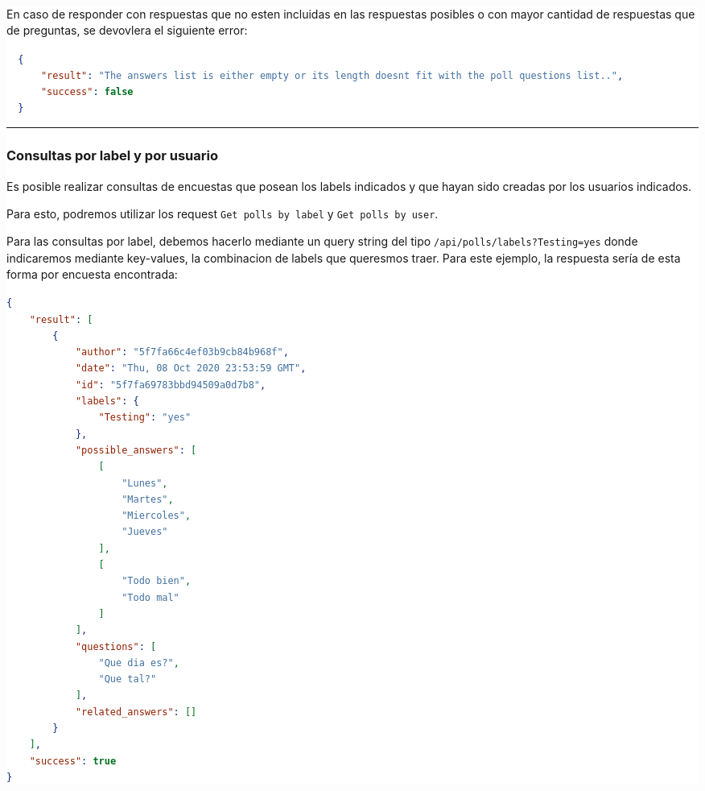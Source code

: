   En caso de responder con respuestas que no esten incluidas en las respuestas posibles o con mayor cantidad de respuestas que de preguntas, se devovlera el siguiente error:
  ```json
    {
        "result": "The answers list is either empty or its length doesnt fit with the poll questions list..",
        "success": false
    }
  ```
---
### Consultas por label y por usuario
Es posible realizar consultas de encuestas que posean los labels indicados y que hayan sido creadas por los usuarios indicados.

Para esto, podremos utilizar los request `Get polls by label` y `Get polls by user`. 

Para las consultas por label, debemos hacerlo mediante un query string del tipo `/api/polls/labels?Testing=yes` donde indicaremos mediante key-values, la combinacion de labels que queresmos traer. Para este ejemplo, la respuesta sería de esta forma por encuesta encontrada:

```json
{
    "result": [
        {
            "author": "5f7fa66c4ef03b9cb84b968f",
            "date": "Thu, 08 Oct 2020 23:53:59 GMT",
            "id": "5f7fa69783bbd94509a0d7b8",
            "labels": {
                "Testing": "yes"
            },
            "possible_answers": [
                [
                    "Lunes",
                    "Martes",
                    "Miercoles",
                    "Jueves"
                ],
                [
                    "Todo bien",
                    "Todo mal"
                ]
            ],
            "questions": [
                "Que dia es?",
                "Que tal?"
            ],
            "related_answers": []
        }
    ],
    "success": true
}
```
